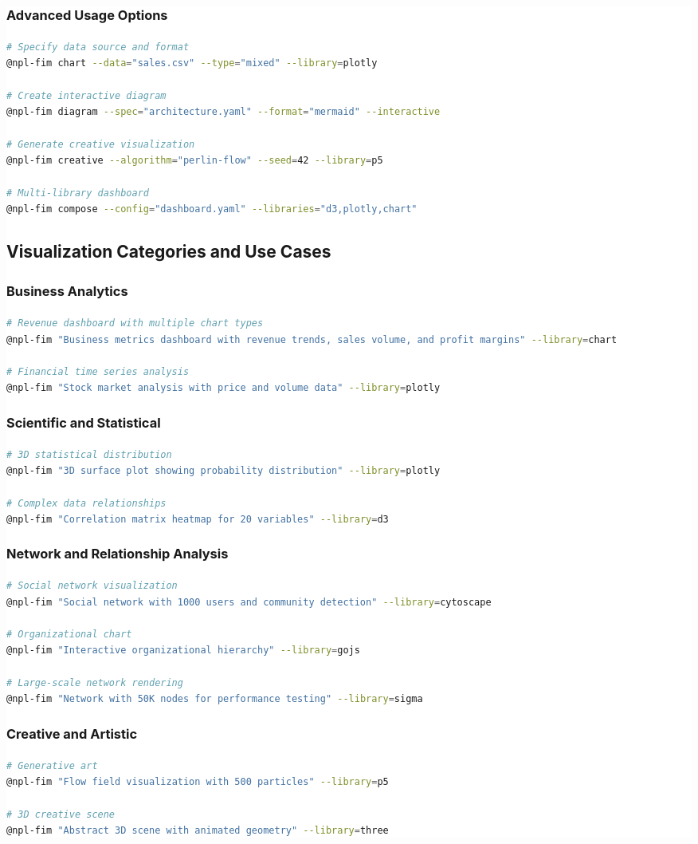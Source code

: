 ### Advanced Usage Options
```bash
# Specify data source and format
@npl-fim chart --data="sales.csv" --type="mixed" --library=plotly

# Create interactive diagram
@npl-fim diagram --spec="architecture.yaml" --format="mermaid" --interactive

# Generate creative visualization
@npl-fim creative --algorithm="perlin-flow" --seed=42 --library=p5

# Multi-library dashboard
@npl-fim compose --config="dashboard.yaml" --libraries="d3,plotly,chart"
```

## Visualization Categories and Use Cases

### Business Analytics
```bash
# Revenue dashboard with multiple chart types
@npl-fim "Business metrics dashboard with revenue trends, sales volume, and profit margins" --library=chart

# Financial time series analysis
@npl-fim "Stock market analysis with price and volume data" --library=plotly
```

### Scientific and Statistical
```bash
# 3D statistical distribution
@npl-fim "3D surface plot showing probability distribution" --library=plotly

# Complex data relationships
@npl-fim "Correlation matrix heatmap for 20 variables" --library=d3
```

### Network and Relationship Analysis
```bash
# Social network visualization
@npl-fim "Social network with 1000 users and community detection" --library=cytoscape

# Organizational chart
@npl-fim "Interactive organizational hierarchy" --library=gojs

# Large-scale network rendering
@npl-fim "Network with 50K nodes for performance testing" --library=sigma
```

### Creative and Artistic
```bash
# Generative art
@npl-fim "Flow field visualization with 500 particles" --library=p5

# 3D creative scene
@npl-fim "Abstract 3D scene with animated geometry" --library=three
```
